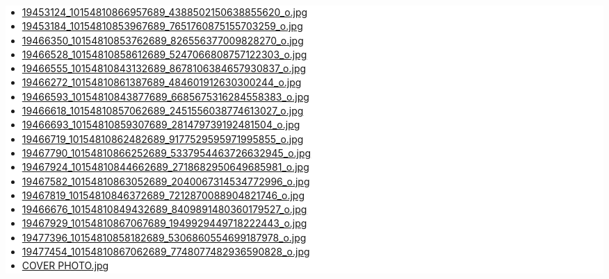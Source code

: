 - [19453124_10154810866957689_4388502150638855620_o.jpg](https://ik.imagekit.io/sackoba/events/2017/College_Day_-_AGM___Annual_Iftar_-2017/19453124_10154810866957689_4388502150638855620_o.jpg?updatedAt=1734807941211)
- [19453184_10154810853967689_7651760875155703259_o.jpg](https://ik.imagekit.io/sackoba/events/2017/College_Day_-_AGM___Annual_Iftar_-2017/19453184_10154810853967689_7651760875155703259_o.jpg?updatedAt=1734807941504)
- [19466350_10154810853762689_826556377009828270_o.jpg](https://ik.imagekit.io/sackoba/events/2017/College_Day_-_AGM___Annual_Iftar_-2017/19466350_10154810853762689_826556377009828270_o.jpg?updatedAt=1734807941780)
- [19466528_10154810858612689_5247066808757122303_o.jpg](https://ik.imagekit.io/sackoba/events/2017/College_Day_-_AGM___Annual_Iftar_-2017/19466528_10154810858612689_5247066808757122303_o.jpg?updatedAt=1734807941869)
- [19466555_10154810843132689_8678106384657930837_o.jpg](https://ik.imagekit.io/sackoba/events/2017/College_Day_-_AGM___Annual_Iftar_-2017/19466555_10154810843132689_8678106384657930837_o.jpg?updatedAt=1734807941810)
- [19466272_10154810861387689_484601912630300244_o.jpg](https://ik.imagekit.io/sackoba/events/2017/College_Day_-_AGM___Annual_Iftar_-2017/19466272_10154810861387689_484601912630300244_o.jpg?updatedAt=1734807942514)
- [19466593_10154810843877689_6685675316284558383_o.jpg](https://ik.imagekit.io/sackoba/events/2017/College_Day_-_AGM___Annual_Iftar_-2017/19466593_10154810843877689_6685675316284558383_o.jpg?updatedAt=1734807942666)
- [19466618_10154810857062689_2451556038774613027_o.jpg](https://ik.imagekit.io/sackoba/events/2017/College_Day_-_AGM___Annual_Iftar_-2017/19466618_10154810857062689_2451556038774613027_o.jpg?updatedAt=1734807943853)
- [19466693_10154810859307689_281479739192481504_o.jpg](https://ik.imagekit.io/sackoba/events/2017/College_Day_-_AGM___Annual_Iftar_-2017/19466693_10154810859307689_281479739192481504_o.jpg?updatedAt=1734807943926)
- [19466719_10154810862482689_9177529595971995855_o.jpg](https://ik.imagekit.io/sackoba/events/2017/College_Day_-_AGM___Annual_Iftar_-2017/19466719_10154810862482689_9177529595971995855_o.jpg?updatedAt=1734807944197)
- [19467790_10154810866252689_5337954463726632945_o.jpg](https://ik.imagekit.io/sackoba/events/2017/College_Day_-_AGM___Annual_Iftar_-2017/19467790_10154810866252689_5337954463726632945_o.jpg?updatedAt=1734807944570)
- [19467924_10154810844662689_2718682950649685981_o.jpg](https://ik.imagekit.io/sackoba/events/2017/College_Day_-_AGM___Annual_Iftar_-2017/19467924_10154810844662689_2718682950649685981_o.jpg?updatedAt=1734807944642)
- [19467582_10154810863052689_2040067314534772996_o.jpg](https://ik.imagekit.io/sackoba/events/2017/College_Day_-_AGM___Annual_Iftar_-2017/19467582_10154810863052689_2040067314534772996_o.jpg?updatedAt=1734807944867)
- [19467819_10154810846372689_7212870088904821746_o.jpg](https://ik.imagekit.io/sackoba/events/2017/College_Day_-_AGM___Annual_Iftar_-2017/19467819_10154810846372689_7212870088904821746_o.jpg?updatedAt=1734807944873)
- [19466676_10154810849432689_8409891480360179527_o.jpg](https://ik.imagekit.io/sackoba/events/2017/College_Day_-_AGM___Annual_Iftar_-2017/19466676_10154810849432689_8409891480360179527_o.jpg?updatedAt=1734807944907)
- [19467929_10154810867067689_1949929449718222443_o.jpg](https://ik.imagekit.io/sackoba/events/2017/College_Day_-_AGM___Annual_Iftar_-2017/19467929_10154810867067689_1949929449718222443_o.jpg?updatedAt=1734807945321)
- [19477396_10154810858182689_5306860554699187978_o.jpg](https://ik.imagekit.io/sackoba/events/2017/College_Day_-_AGM___Annual_Iftar_-2017/19477396_10154810858182689_5306860554699187978_o.jpg?updatedAt=1734807945519)
- [19477454_10154810867062689_7748077482936590828_o.jpg](https://ik.imagekit.io/sackoba/events/2017/College_Day_-_AGM___Annual_Iftar_-2017/19477454_10154810867062689_7748077482936590828_o.jpg?updatedAt=1734807946658)
- [COVER PHOTO.jpg](https://ik.imagekit.io/sackoba/events/2017/College_Day_-_AGM___Annual_Iftar_-2017/COVER%20PHOTO.jpg?updatedAt=1734807947281)
